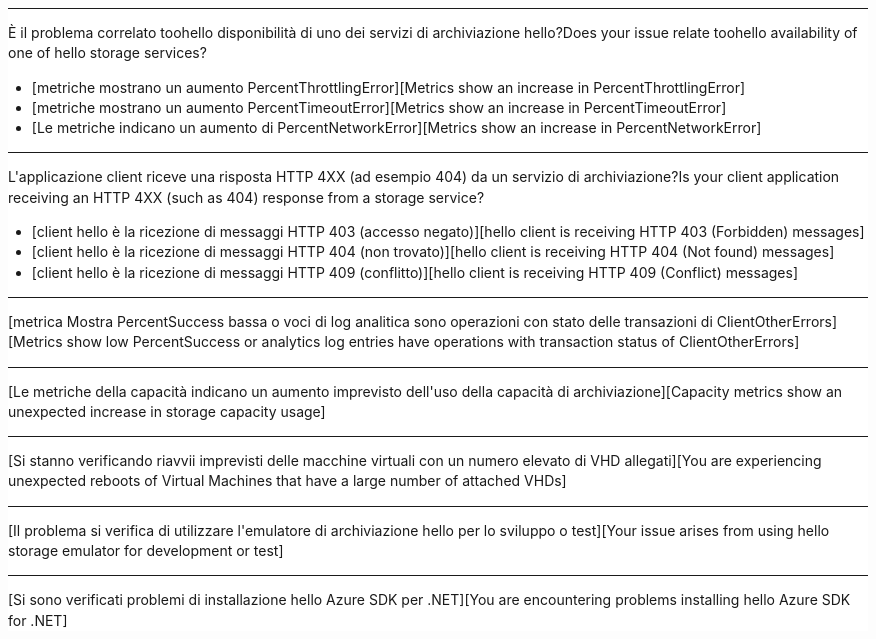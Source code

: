 - - -
<span data-ttu-id="88e9d-335">È il problema correlato toohello disponibilità di uno dei servizi di archiviazione hello?</span><span class="sxs-lookup"><span data-stu-id="88e9d-335">Does your issue relate toohello availability of one of hello storage services?</span></span>

* <span data-ttu-id="88e9d-336">[metriche mostrano un aumento PercentThrottlingError]</span><span class="sxs-lookup"><span data-stu-id="88e9d-336">[Metrics show an increase in PercentThrottlingError]</span></span>
* <span data-ttu-id="88e9d-337">[metriche mostrano un aumento PercentTimeoutError]</span><span class="sxs-lookup"><span data-stu-id="88e9d-337">[Metrics show an increase in PercentTimeoutError]</span></span>
* <span data-ttu-id="88e9d-338">[Le metriche indicano un aumento di PercentNetworkError]</span><span class="sxs-lookup"><span data-stu-id="88e9d-338">[Metrics show an increase in PercentNetworkError]</span></span>

- - -
<span data-ttu-id="88e9d-339">L'applicazione client riceve una risposta HTTP 4XX (ad esempio 404) da un servizio di archiviazione?</span><span class="sxs-lookup"><span data-stu-id="88e9d-339">Is your client application receiving an HTTP 4XX (such as 404) response from a storage service?</span></span>

* <span data-ttu-id="88e9d-340">[client hello è la ricezione di messaggi HTTP 403 (accesso negato)]</span><span class="sxs-lookup"><span data-stu-id="88e9d-340">[hello client is receiving HTTP 403 (Forbidden) messages]</span></span>
* <span data-ttu-id="88e9d-341">[client hello è la ricezione di messaggi HTTP 404 (non trovato)]</span><span class="sxs-lookup"><span data-stu-id="88e9d-341">[hello client is receiving HTTP 404 (Not found) messages]</span></span>
* <span data-ttu-id="88e9d-342">[client hello è la ricezione di messaggi HTTP 409 (conflitto)]</span><span class="sxs-lookup"><span data-stu-id="88e9d-342">[hello client is receiving HTTP 409 (Conflict) messages]</span></span>

- - -
<span data-ttu-id="88e9d-343">[metrica Mostra PercentSuccess bassa o voci di log analitica sono operazioni con stato delle transazioni di ClientOtherErrors]</span><span class="sxs-lookup"><span data-stu-id="88e9d-343">[Metrics show low PercentSuccess or analytics log entries have operations with transaction status of ClientOtherErrors]</span></span>

- - -
<span data-ttu-id="88e9d-344">[Le metriche della capacità indicano un aumento imprevisto dell'uso della capacità di archiviazione]</span><span class="sxs-lookup"><span data-stu-id="88e9d-344">[Capacity metrics show an unexpected increase in storage capacity usage]</span></span>

- - -
<span data-ttu-id="88e9d-345">[Si stanno verificando riavvii imprevisti delle macchine virtuali con un numero elevato di VHD allegati]</span><span class="sxs-lookup"><span data-stu-id="88e9d-345">[You are experiencing unexpected reboots of Virtual Machines that have a large number of attached VHDs]</span></span>

- - -
<span data-ttu-id="88e9d-346">[Il problema si verifica di utilizzare l'emulatore di archiviazione hello per lo sviluppo o test]</span><span class="sxs-lookup"><span data-stu-id="88e9d-346">[Your issue arises from using hello storage emulator for development or test]</span></span>

- - -
<span data-ttu-id="88e9d-347">[Si sono verificati problemi di installazione hello Azure SDK per .NET]</span><span class="sxs-lookup"><span data-stu-id="88e9d-347">[You are encountering problems installing hello Azure SDK for .NET]</span></span>

